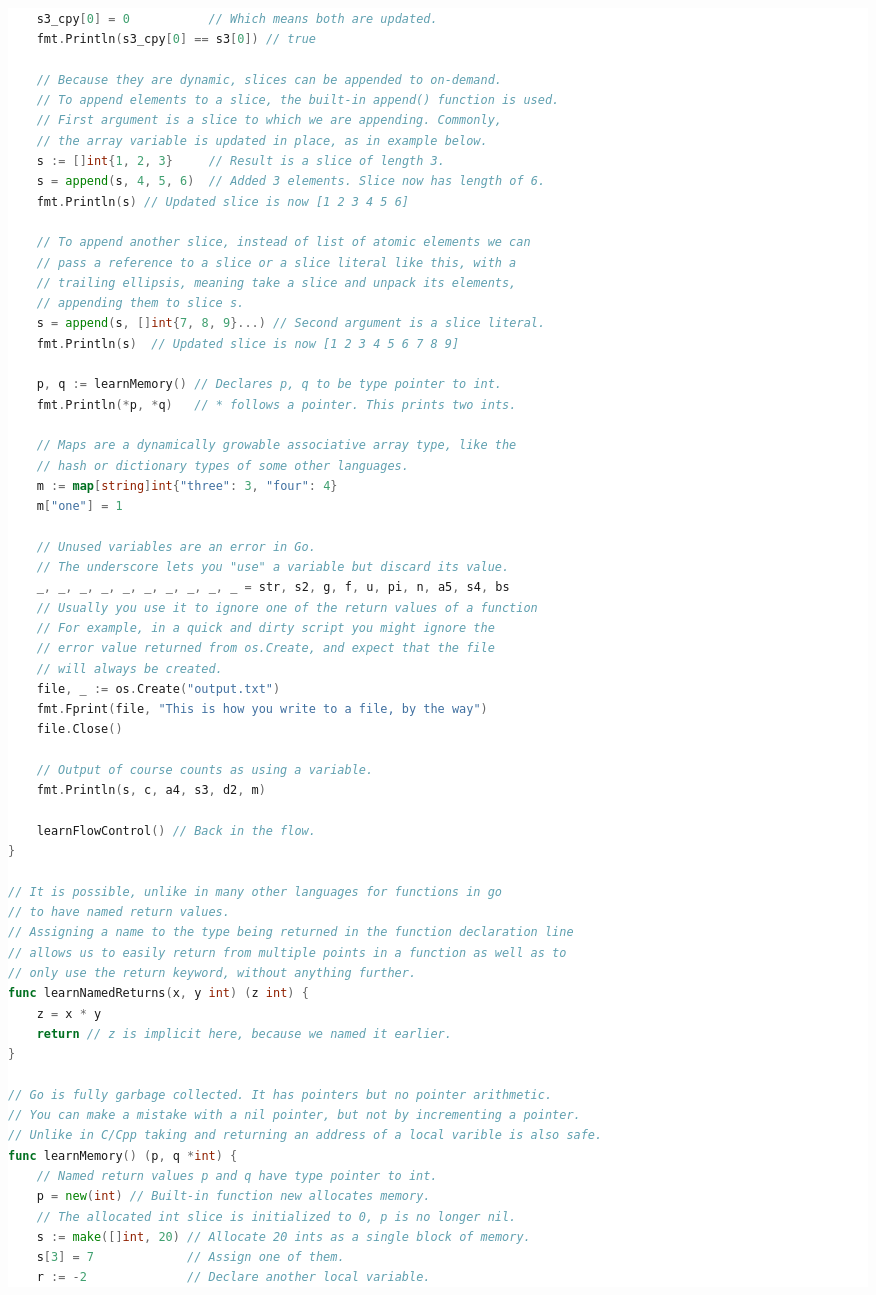 ```go
	s3_cpy[0] = 0           // Which means both are updated.
	fmt.Println(s3_cpy[0] == s3[0]) // true

	// Because they are dynamic, slices can be appended to on-demand.
	// To append elements to a slice, the built-in append() function is used.
	// First argument is a slice to which we are appending. Commonly,
	// the array variable is updated in place, as in example below.
	s := []int{1, 2, 3}		// Result is a slice of length 3.
	s = append(s, 4, 5, 6)	// Added 3 elements. Slice now has length of 6.
	fmt.Println(s) // Updated slice is now [1 2 3 4 5 6]

	// To append another slice, instead of list of atomic elements we can
	// pass a reference to a slice or a slice literal like this, with a
	// trailing ellipsis, meaning take a slice and unpack its elements,
	// appending them to slice s.
	s = append(s, []int{7, 8, 9}...) // Second argument is a slice literal.
	fmt.Println(s)	// Updated slice is now [1 2 3 4 5 6 7 8 9]

	p, q := learnMemory() // Declares p, q to be type pointer to int.
	fmt.Println(*p, *q)   // * follows a pointer. This prints two ints.

	// Maps are a dynamically growable associative array type, like the
	// hash or dictionary types of some other languages.
	m := map[string]int{"three": 3, "four": 4}
	m["one"] = 1

	// Unused variables are an error in Go.
	// The underscore lets you "use" a variable but discard its value.
	_, _, _, _, _, _, _, _, _, _ = str, s2, g, f, u, pi, n, a5, s4, bs
	// Usually you use it to ignore one of the return values of a function
	// For example, in a quick and dirty script you might ignore the
	// error value returned from os.Create, and expect that the file
	// will always be created.
	file, _ := os.Create("output.txt")
	fmt.Fprint(file, "This is how you write to a file, by the way")
	file.Close()

	// Output of course counts as using a variable.
	fmt.Println(s, c, a4, s3, d2, m)

	learnFlowControl() // Back in the flow.
}

// It is possible, unlike in many other languages for functions in go
// to have named return values.
// Assigning a name to the type being returned in the function declaration line
// allows us to easily return from multiple points in a function as well as to
// only use the return keyword, without anything further.
func learnNamedReturns(x, y int) (z int) {
	z = x * y
	return // z is implicit here, because we named it earlier.
}

// Go is fully garbage collected. It has pointers but no pointer arithmetic.
// You can make a mistake with a nil pointer, but not by incrementing a pointer.
// Unlike in C/Cpp taking and returning an address of a local varible is also safe.
func learnMemory() (p, q *int) {
	// Named return values p and q have type pointer to int.
	p = new(int) // Built-in function new allocates memory.
	// The allocated int slice is initialized to 0, p is no longer nil.
	s := make([]int, 20) // Allocate 20 ints as a single block of memory.
	s[3] = 7             // Assign one of them.
	r := -2              // Declare another local variable.
```